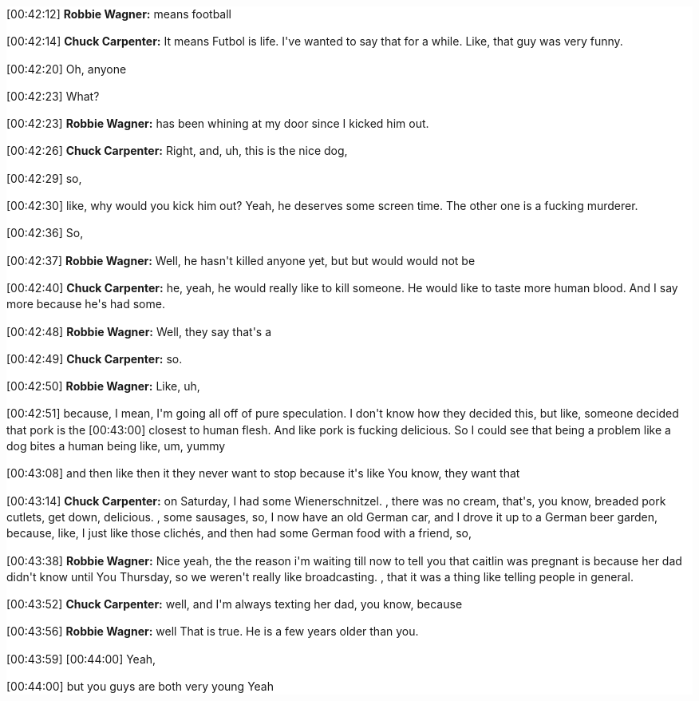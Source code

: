 [00:42:12] **Robbie Wagner:** means football

[00:42:14] **Chuck Carpenter:** It means Futbol is life. I've wanted to say that
for a while. Like, that guy was very funny.

[00:42:20] Oh, anyone

[00:42:23] What?

[00:42:23] **Robbie Wagner:** has been whining at my door since I kicked him
out.

[00:42:26] **Chuck Carpenter:** Right, and, uh, this is the nice dog,

[00:42:29] so,

[00:42:30] like, why would you kick him out? Yeah, he deserves some screen time.
The other one is a fucking murderer.

[00:42:36] So,

[00:42:37] **Robbie Wagner:** Well, he hasn't killed anyone yet, but but would
would not be

[00:42:40] **Chuck Carpenter:** he, yeah, he would really like to kill someone.
He would like to taste more human blood. And I say more because he's had some.

[00:42:48] **Robbie Wagner:** Well, they say that's a

[00:42:49] **Chuck Carpenter:** so.

[00:42:50] **Robbie Wagner:** Like, uh,

[00:42:51] because, I mean, I'm going all off of pure speculation. I don't know
how they decided this, but like, someone decided that pork is the [00:43:00]
closest to human flesh. And like pork is fucking delicious. So I could see that
being a problem like a dog bites a human being like, um, yummy

[00:43:08] and then like then it they never want to stop because it's like You
know, they want that

[00:43:14] **Chuck Carpenter:** on Saturday, I had some Wienerschnitzel. , there
was no cream, that's, you know, breaded pork cutlets, get down, delicious. ,
some sausages, so, I now have an old German car, and I drove it up to a German
beer garden, because, like, I just like those clichés, and then had some German
food with a friend, so,

[00:43:38] **Robbie Wagner:** Nice yeah, the the reason i'm waiting till now to
tell you that caitlin was pregnant is because her dad didn't know until You
Thursday, so we weren't really like broadcasting. , that it was a thing like
telling people in general.

[00:43:52] **Chuck Carpenter:** well, and I'm always texting her dad, you know,
because

[00:43:56] **Robbie Wagner:** well That is true. He is a few years older than
you.

[00:43:59] [00:44:00] Yeah,

[00:44:00] but you guys are both very young Yeah
